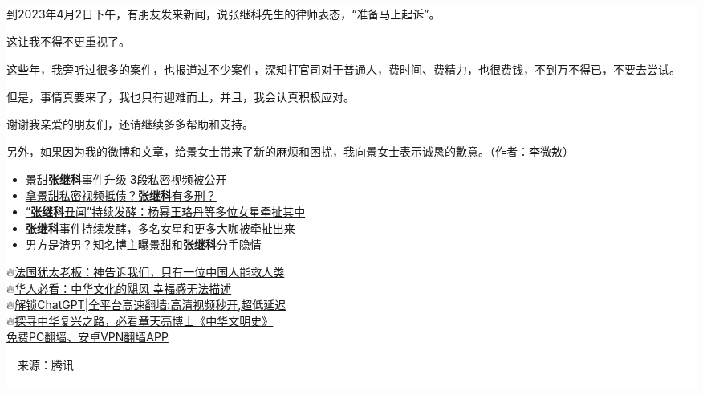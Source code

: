 <p>到2023年4月2日下午，有朋友发来新闻，说张继科先生的律师表态，“准备马上起诉”。</p> <p>这让我不得不更重视了。</p> <p>这些年，我旁听过很多的案件，也报道过不少案件，深知打官司对于普通人，费时间、费精力，也很费钱，不到万不得已，不要去尝试。</p> <p>但是，事情真要来了，我也只有迎难而上，并且，我会认真积极应对。</p> <p>谢谢我亲爱的朋友们，还请继续多多帮助和支持。</p> <p>另外，如果因为我的微博和文章，给景女士带来了新的麻烦和困扰，我向景女士表示诚恳的歉意。（作者：李微敖）</p> <ul class='op-related-articles' title='相关阅读'> <li><a href='https://www.bannedbook.org/bnews/yule/20230402/1867391.html' target='_blank'>景甜<b>张继科</b>事件升级 3段私密视频被公开</a></li> <li><a href='https://www.bannedbook.org/bnews/topimagenews/20230402/1867362.html' target='_blank'>拿景甜私密视频抵债？<b>张继科</b>有多刑？</a></li> <li><a href='https://www.bannedbook.org/bnews/yule/20230402/1867333.html' target='_blank'>“<b>张继科</b>丑闻”持续发酵：杨幂王珞丹等多位女星牵扯其中</a></li> <li><a href='https://www.bannedbook.org/bnews/yule/20230402/1867326.html' target='_blank'><b>张继科</b>事件持续发酵，多名女星和更多大咖被牵扯出来</a></li> <li><a href='https://www.bannedbook.org/bnews/yule/20221110/1809090.html' target='_blank'>男方是渣男？知名博主曝景甜和<b>张继科</b>分手隐情</a></li> </ul> <p class="texttj"> 🔥<a href="https://www.bannedbook.org/bnews/ssgc/20230219/1850782.html" target="_blank">法国犹太老板：神告诉我们，只有一位中国人能救人类</a><br/> 🔥<a href="https://www.bannedbook.org/bnews/comments/20220220/1694796.html" target="_blank">华人必看：中华文化的飓风 幸福感无法描述</a><br/> 🔥<a href="https://github.com/bannedbook/fanqiang/wiki/V2ray%E6%9C%BA%E5%9C%BA" target="_blank">解锁ChatGPT|全平台高速翻墙:高清视频秒开,超低延迟</a><br/> 🔥<a href="https://www.bannedbook.org/bnews/comments/20220808/1768773.html" target="_blank">探寻中华复兴之路，必看章天亮博士《中华文明史》</a><br/> <a href="https://github.com/bannedbook/fanqiang/wiki/%E7%A6%81%E9%97%BB%E7%BD%91%E5%AE%89%E5%8D%93%E7%BF%BB%E5%A2%99%E6%96%B0%E9%97%BBAPP" target="_blank">免费PC翻墙、安卓VPN翻墙APP</a><br/> </p> <p class="src-info">　来源：腾讯 </p><a name='sharetosocial'></a> <div style="margin-bottom:5px;padding-bottom:5px;clear:both"> <div id="archive-pix-1" class="banner-ads">  <div id="27602x728x90x621x_ADSLOT1" clicktrack="%%CLICK_URL_ESC%%"></div>   </div> <div id="archive-pix-2" class="banner-ads">  <div id="27556x300x250x621x_ADSLOT1" clicktrack="%%CLICK_URL_ESC%%" style="margin:0 auto;text-align:center"></div>   </div> </div>  <div id="archive-pix-1" class="banner-ads">  <div id="27603x728x90x621x_ADSLOT1" clicktrack="%%CLICK_URL_ESC%%"></div>   </div> </div> 